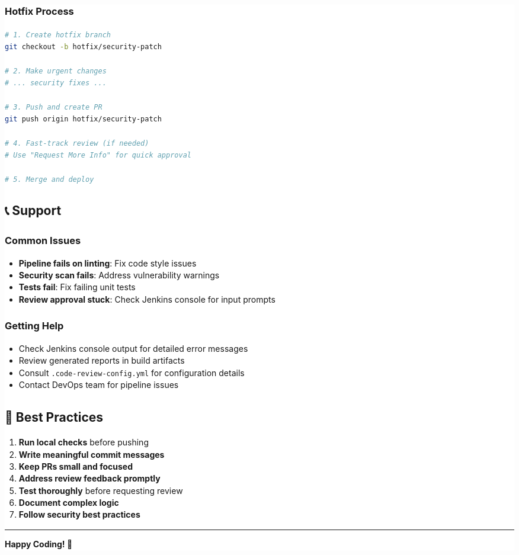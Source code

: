 ### Hotfix Process
```bash
# 1. Create hotfix branch
git checkout -b hotfix/security-patch

# 2. Make urgent changes
# ... security fixes ...

# 3. Push and create PR
git push origin hotfix/security-patch

# 4. Fast-track review (if needed)
# Use "Request More Info" for quick approval

# 5. Merge and deploy
```

## 📞 Support

### Common Issues
- **Pipeline fails on linting**: Fix code style issues
- **Security scan fails**: Address vulnerability warnings
- **Tests fail**: Fix failing unit tests
- **Review approval stuck**: Check Jenkins console for input prompts

### Getting Help
- Check Jenkins console output for detailed error messages
- Review generated reports in build artifacts
- Consult `.code-review-config.yml` for configuration details
- Contact DevOps team for pipeline issues

## 🎯 Best Practices

1. **Run local checks** before pushing
2. **Write meaningful commit messages**
3. **Keep PRs small and focused**
4. **Address review feedback promptly**
5. **Test thoroughly** before requesting review
6. **Document complex logic**
7. **Follow security best practices**

---

**Happy Coding! 🚀**
